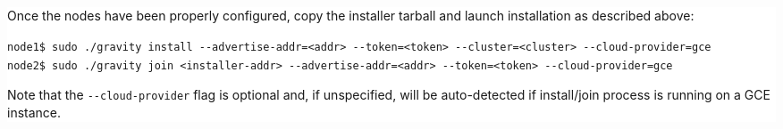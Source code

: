 Once the nodes have been properly configured, copy the installer tarball and
launch installation as described above:

```bsh
node1$ sudo ./gravity install --advertise-addr=<addr> --token=<token> --cluster=<cluster> --cloud-provider=gce
node2$ sudo ./gravity join <installer-addr> --advertise-addr=<addr> --token=<token> --cloud-provider=gce
```

Note that the `--cloud-provider` flag is optional and, if unspecified, will be
auto-detected if install/join process is running on a GCE instance.

